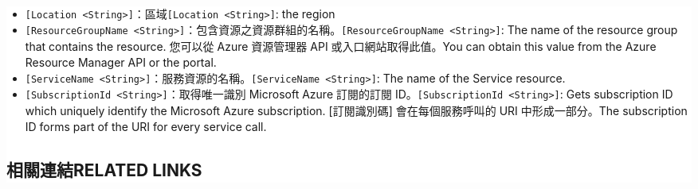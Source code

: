   - <span data-ttu-id="cc796-157">`[Location <String>]`：區域</span><span class="sxs-lookup"><span data-stu-id="cc796-157">`[Location <String>]`: the region</span></span>
  - <span data-ttu-id="cc796-158">`[ResourceGroupName <String>]`：包含資源之資源群組的名稱。</span><span class="sxs-lookup"><span data-stu-id="cc796-158">`[ResourceGroupName <String>]`: The name of the resource group that contains the resource.</span></span> <span data-ttu-id="cc796-159">您可以從 Azure 資源管理器 API 或入口網站取得此值。</span><span class="sxs-lookup"><span data-stu-id="cc796-159">You can obtain this value from the Azure Resource Manager API or the portal.</span></span>
  - <span data-ttu-id="cc796-160">`[ServiceName <String>]`：服務資源的名稱。</span><span class="sxs-lookup"><span data-stu-id="cc796-160">`[ServiceName <String>]`: The name of the Service resource.</span></span>
  - <span data-ttu-id="cc796-161">`[SubscriptionId <String>]`：取得唯一識別 Microsoft Azure 訂閱的訂閱 ID。</span><span class="sxs-lookup"><span data-stu-id="cc796-161">`[SubscriptionId <String>]`: Gets subscription ID which uniquely identify the Microsoft Azure subscription.</span></span> <span data-ttu-id="cc796-162">[訂閱識別碼] 會在每個服務呼叫的 URI 中形成一部分。</span><span class="sxs-lookup"><span data-stu-id="cc796-162">The subscription ID forms part of the URI for every service call.</span></span>

## <span data-ttu-id="cc796-163">相關連結</span><span class="sxs-lookup"><span data-stu-id="cc796-163">RELATED LINKS</span></span>

